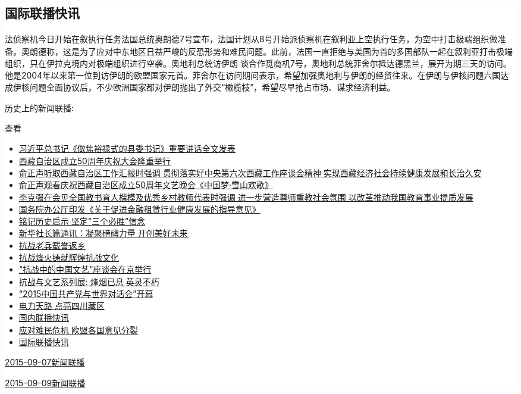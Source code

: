 
## 国际联播快讯


法侦察机今日开始在叙执行任务法国总统奥朗德7号宣布，法国计划从8号开始派侦察机在叙利亚上空执行任务，为空中打击极端组织做准备。奥朗德称，这是为了应对中东地区日益严峻的反恐形势和难民问题。此前，法国一直拒绝与美国为首的多国部队一起在叙利亚打击极端组织，只在伊拉克境内对极端组织进行空袭。奥地利总统访伊朗 谈合作觅商机7号，奥地利总统菲舍尔抵达德黑兰，展开为期三天的访问。他是2004年以来第一位到访伊朗的欧盟国家元首。菲舍尔在访问期间表示，希望加强奥地利与伊朗的经贸往来。在伊朗与伊核问题六国达成伊核问题全面协议后，不少欧洲国家都对伊朗抛出了外交“橄榄枝”，希望尽早抢占市场、谋求经济利益。






历史上的新闻联播:

 查看
 

* [习近平总书记《做焦裕禄式的县委书记》重要讲话全文发表](#习近平总书记《做焦裕禄式的县委书记》重要讲话全文发表)
* [西藏自治区成立50周年庆祝大会隆重举行](#西藏自治区成立50周年庆祝大会隆重举行)
* [俞正声听取西藏自治区工作汇报时强调 贯彻落实好中央第六次西藏工作座谈会精神 实现西藏经济社会持续健康发展和长治久安](#俞正声听取西藏自治区工作汇报时强调-贯彻落实好中央第六次西藏工作座谈会精神-实现西藏经济社会持续健康发展和长治久安)
* [俞正声观看庆祝西藏自治区成立50周年文艺晚会《中国梦·雪山欢歌》](#俞正声观看庆祝西藏自治区成立50周年文艺晚会《中国梦·雪山欢歌》)
* [李克强在会见全国教书育人楷模及优秀乡村教师代表时强调 进一步营造尊师重教社会氛围 以改革推动我国教育事业提质发展](#李克强在会见全国教书育人楷模及优秀乡村教师代表时强调-进一步营造尊师重教社会氛围-以改革推动我国教育事业提质发展)
* [国务院办公厅印发《关于促进金融租赁行业健康发展的指导意见》](#国务院办公厅印发《关于促进金融租赁行业健康发展的指导意见》)
* [铭记历史启示 坚定“三个必胜”信念](#铭记历史启示-坚定“三个必胜”信念)
* [新华社长篇通讯：凝聚磅礴力量 开创美好未来](#新华社长篇通讯：凝聚磅礴力量-开创美好未来)
* [抗战老兵载誉返乡](#抗战老兵载誉返乡)
* [抗战烽火铸就辉煌抗战文化](#抗战烽火铸就辉煌抗战文化)
* [“抗战中的中国文艺”座谈会在京举行](#“抗战中的中国文艺”座谈会在京举行)
* [抗战与文艺系列展: 烽烟已息 英灵不朽](#抗战与文艺系列展-烽烟已息-英灵不朽)
* [“2015中国共产党与世界对话会”开幕](#“2015中国共产党与世界对话会”开幕)
* [电力天路 点亮四川藏区](#电力天路-点亮四川藏区)
* [国内联播快讯](#国内联播快讯)
* [应对难民危机 欧盟各国意见分裂](#应对难民危机-欧盟各国意见分裂)
* [国际联播快讯](#国际联播快讯)






[2015-09-07新闻联播](/xinwenlianbo/20150907)


[2015-09-09新闻联播](/xinwenlianbo/20150909)



